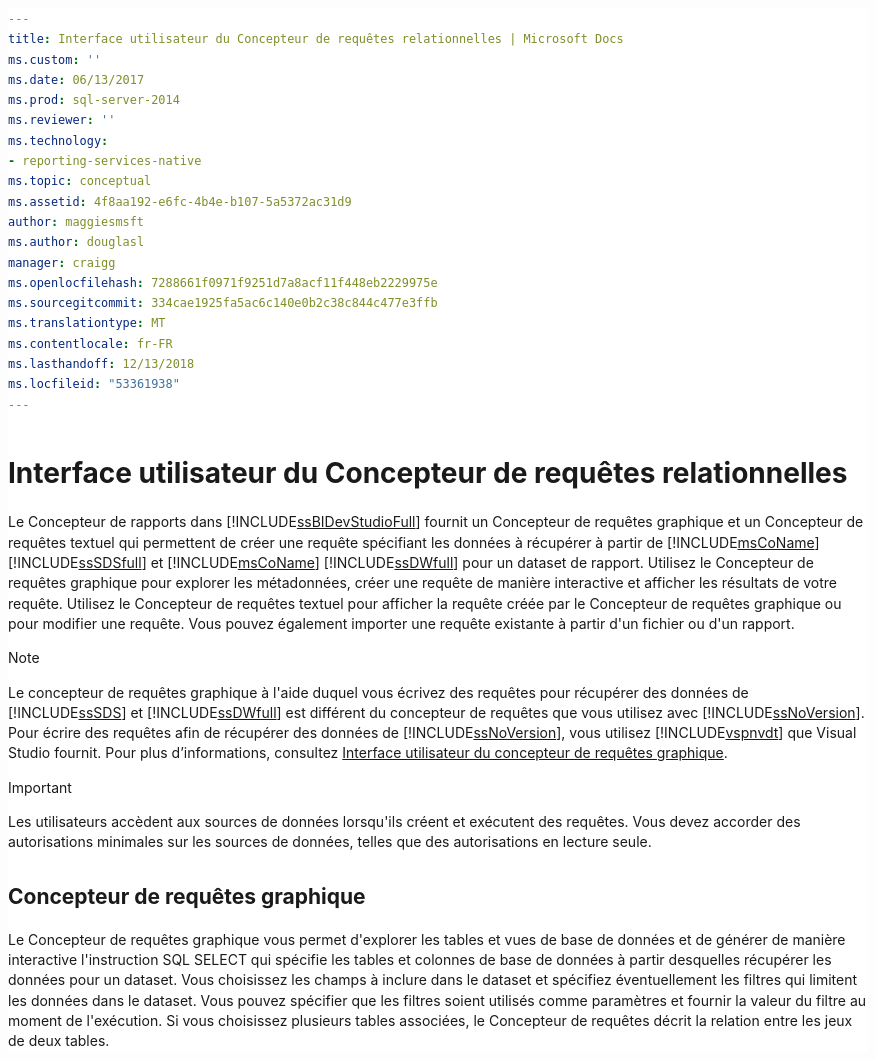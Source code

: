 ```yaml
---
title: Interface utilisateur du Concepteur de requêtes relationnelles | Microsoft Docs
ms.custom: ''
ms.date: 06/13/2017
ms.prod: sql-server-2014
ms.reviewer: ''
ms.technology:
- reporting-services-native
ms.topic: conceptual
ms.assetid: 4f8aa192-e6fc-4b4e-b107-5a5372ac31d9
author: maggiesmsft
ms.author: douglasl
manager: craigg
ms.openlocfilehash: 7288661f0971f9251d7a8acf11f448eb2229975e
ms.sourcegitcommit: 334cae1925fa5ac6c140e0b2c38c844c477e3ffb
ms.translationtype: MT
ms.contentlocale: fr-FR
ms.lasthandoff: 12/13/2018
ms.locfileid: "53361938"
---
```

# <a name="relational-query-designer-user-interface"></a>Interface utilisateur du Concepteur de requêtes relationnelles
  Le Concepteur de rapports dans [!INCLUDE[ssBIDevStudioFull](../includes/ssbidevstudiofull-md.md)] fournit un Concepteur de requêtes graphique et un Concepteur de requêtes textuel qui permettent de créer une requête spécifiant les données à récupérer à partir de [!INCLUDE[msCoName](../includes/msconame-md.md)] [!INCLUDE[ssSDSfull](../includes/sssdsfull-md.md)] et [!INCLUDE[msCoName](../includes/msconame-md.md)] [!INCLUDE[ssDWfull](../includes/ssdwfull-md.md)] pour un dataset de rapport. Utilisez le Concepteur de requêtes graphique pour explorer les métadonnées, créer une requête de manière interactive et afficher les résultats de votre requête. Utilisez le Concepteur de requêtes textuel pour afficher la requête créée par le Concepteur de requêtes graphique ou pour modifier une requête. Vous pouvez également importer une requête existante à partir d'un fichier ou d'un rapport.  
  
> [!NOTE]  
>  Le concepteur de requêtes graphique à l'aide duquel vous écrivez des requêtes pour récupérer des données de [!INCLUDE[ssSDS](../includes/sssds-md.md)] et [!INCLUDE[ssDWfull](../includes/ssdwfull-md.md)] est différent du concepteur de requêtes que vous utilisez avec [!INCLUDE[ssNoVersion](../includes/ssnoversion-md.md)]. Pour écrire des requêtes afin de récupérer des données de [!INCLUDE[ssNoVersion](../includes/ssnoversion-md.md)], vous utilisez [!INCLUDE[vspnvdt](../includes/vspnvdt-md.md)] que Visual Studio fournit. Pour plus d’informations, consultez [Interface utilisateur du concepteur de requêtes graphique](report-data/graphical-query-designer-user-interface.md).  
  
> [!IMPORTANT]  
>  Les utilisateurs accèdent aux sources de données lorsqu'ils créent et exécutent des requêtes. Vous devez accorder des autorisations minimales sur les sources de données, telles que des autorisations en lecture seule.  
  
## <a name="graphical-query-designer"></a>Concepteur de requêtes graphique  
 Le Concepteur de requêtes graphique vous permet d'explorer les tables et vues de base de données et de générer de manière interactive l'instruction SQL SELECT qui spécifie les tables et colonnes de base de données à partir desquelles récupérer les données pour un dataset. Vous choisissez les champs à inclure dans le dataset et spécifiez éventuellement les filtres qui limitent les données dans le dataset. Vous pouvez spécifier que les filtres soient utilisés comme paramètres et fournir la valeur du filtre au moment de l'exécution. Si vous choisissez plusieurs tables associées, le Concepteur de requêtes décrit la relation entre les jeux de deux tables.  
  